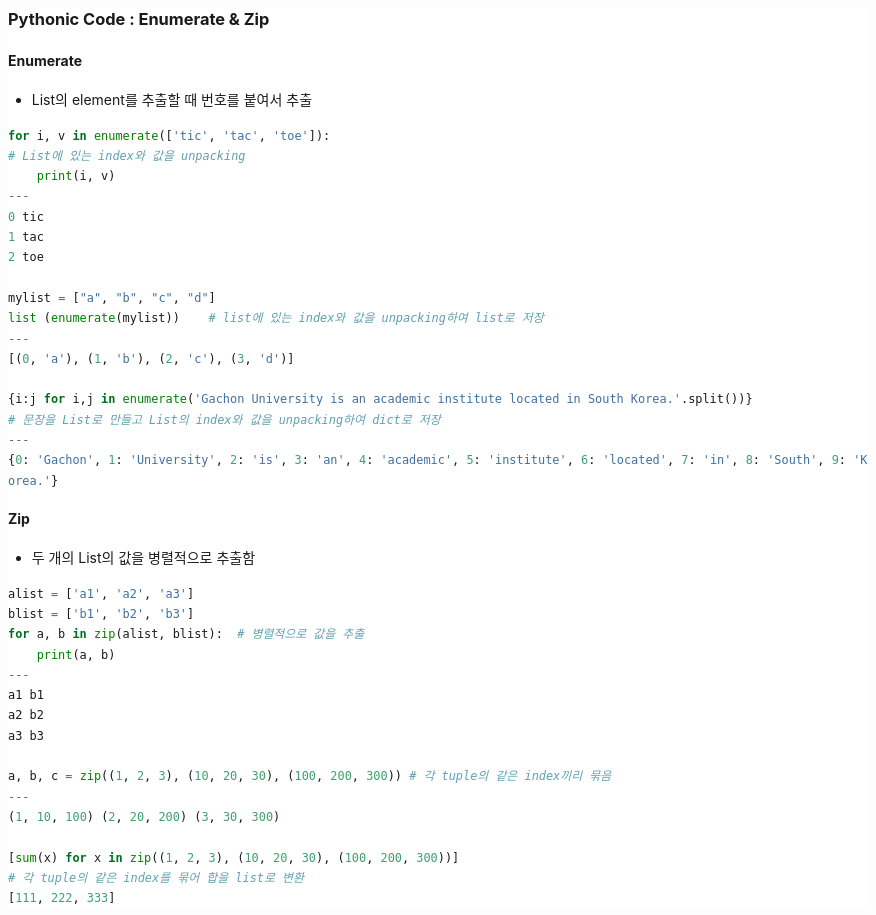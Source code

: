 ### Pythonic Code : Enumerate & Zip



#### Enumerate

* List의 element를 추출할 때 번호를 붙여서 추출

```python
for i, v in enumerate(['tic', 'tac', 'toe']):
# List에 있는 index와 값을 unpacking
	print(i, v)
---
0 tic
1 tac
2 toe

mylist = ["a", "b", "c", "d"]
list (enumerate(mylist))	# list에 있는 index와 값을 unpacking하여 list로 저장
---
[(0, 'a'), (1, 'b'), (2, 'c'), (3, 'd')]

{i:j for i,j in enumerate('Gachon University is an academic institute located in South Korea.'.split())}
# 문장을 List로 만들고 List의 index와 값을 unpacking하여 dict로 저장
---
{0: 'Gachon', 1: 'University', 2: 'is', 3: 'an', 4: 'academic', 5: 'institute', 6: 'located', 7: 'in', 8: 'South', 9: 'Korea.'}
```



#### Zip

* 두 개의 List의 값을 병렬적으로 추출함

```python
alist = ['a1', 'a2', 'a3']
blist = ['b1', 'b2', 'b3']
for a, b in zip(alist, blist):	# 병렬적으로 값을 추출
    print(a, b)
---
a1 b1
a2 b2
a3 b3

a, b, c = zip((1, 2, 3), (10, 20, 30), (100, 200, 300))	# 각 tuple의 같은 index끼리 묶음
---
(1, 10, 100) (2, 20, 200) (3, 30, 300)

[sum(x) for x in zip((1, 2, 3), (10, 20, 30), (100, 200, 300))]
# 각 tuple의 같은 index를 묶어 합을 list로 변환
[111, 222, 333]
```
